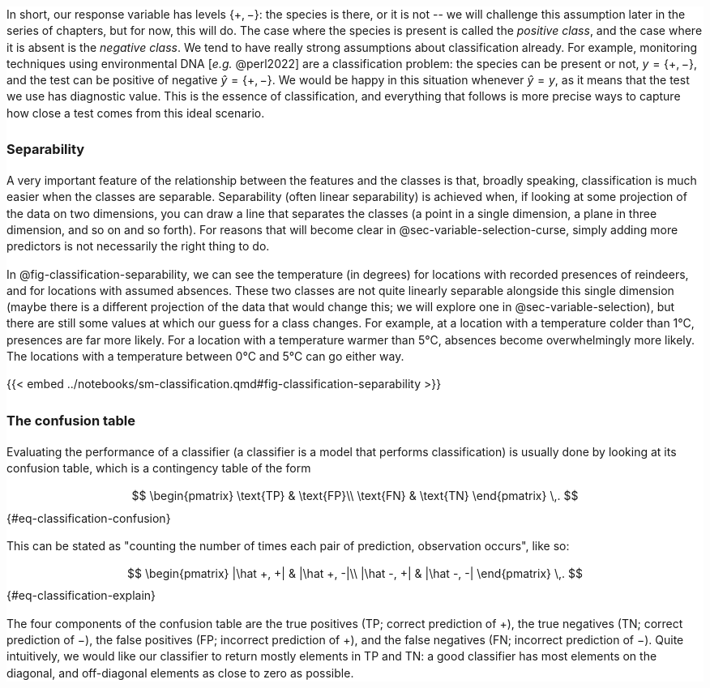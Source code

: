 In short, our response variable has levels $\{+, -\}$: the species is there, or it is not -- we will challenge this assumption later in the series of chapters, but for now, this will do. The case where the species is present is called the *positive class*, and the case where it is absent is the *negative class*. We tend to have really strong assumptions about classification already. For example, monitoring techniques using environmental DNA [*e.g.* @perl2022] are a classification problem: the species can be present or not, $y = \{+,-\}$, and the test can be positive of negative $\hat y = \{+,-\}$. We would be happy in this situation whenever $\hat y = y$, as it means that the test we use has diagnostic value. This is the essence of classification, and everything that follows is more precise ways to capture how close a test comes from this ideal scenario.

### Separability

A very important feature of the relationship between the features and the classes is that, broadly speaking, classification is much easier when the classes are separable. Separability (often linear separability) is achieved when, if looking at some projection of the data on two dimensions, you can draw a line that separates the classes (a point in a single dimension, a plane in three dimension, and so on and so forth). For reasons that will become clear in @sec-variable-selection-curse, simply adding more predictors is not necessarily the right thing to do.

In @fig-classification-separability, we can see the temperature (in degrees) for locations with recorded presences of reindeers, and for locations with assumed absences. These two classes are not quite linearly separable alongside this single dimension (maybe there is a different projection of the data that would change this; we will explore one in @sec-variable-selection), but there are still some values at which our guess for a class changes. For example, at a location with a temperature colder than 1°C, presences are far more likely. For a location with a temperature warmer than 5°C, absences become overwhelmingly more likely. The locations with a temperature between 0°C and 5°C can go either way.

{{< embed ../notebooks/sm-classification.qmd#fig-classification-separability >}}

### The confusion table

Evaluating the performance of a classifier (a classifier is a model that performs classification) is usually done by looking at its confusion table, which is a contingency table of the form

$$
\begin{pmatrix}
\text{TP} & \text{FP}\\
\text{FN} & \text{TN} 
\end{pmatrix} \,.
$$ {#eq-classification-confusion}

This can be stated as "counting the number of times each pair of prediction, observation occurs", like so:

$$
\begin{pmatrix}
|\hat +, +| & |\hat +, -|\\
|\hat -, +| & |\hat -, -| 
\end{pmatrix} \,.
$$ {#eq-classification-explain}

The four components of the confusion table are the true positives (TP; correct prediction of $+$), the true negatives (TN; correct prediction of $-$), the false positives (FP; incorrect prediction of $+$), and the false negatives (FN; incorrect prediction of $-$). Quite intuitively, we would like our classifier to return mostly elements in TP and TN: a good classifier has most elements on the diagonal, and off-diagonal elements as close to zero as possible.


  [Global Biodiversity Information Facility]: https://www.gbif.org/